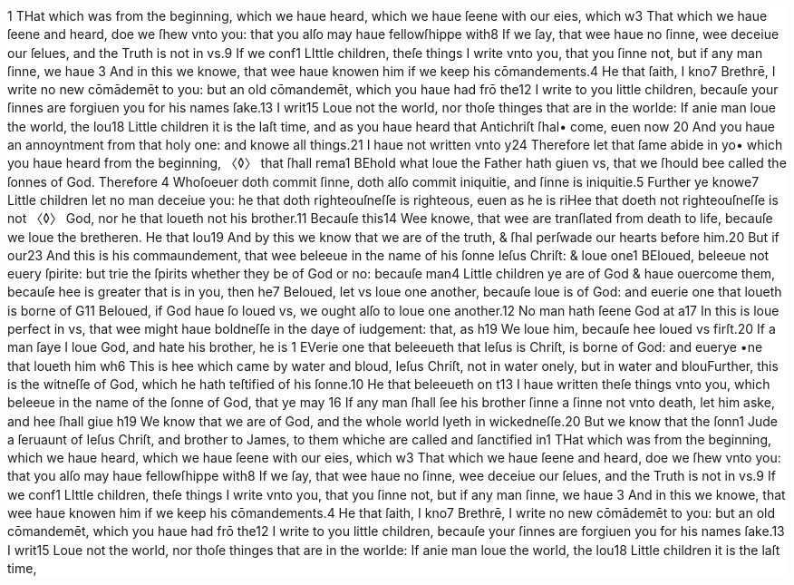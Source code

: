 1 THat which was from the beginning, which we haue heard, which we haue ſeene with our eies, which w3 That which we haue ſeene and heard, doe we ſhew vnto you: that you alſo may haue fellowſhippe with8 If we ſay, that wee haue no ſinne, wee deceiue our ſelues, and the Truth is not in vs.9 If we conf1 LIttle children, theſe things I write vnto you, that you ſinne not, but if any man ſinne, we haue 3 And in this we knowe, that wee haue knowen him if we keep his cōmandements.4 He that ſaith, I kno7 Brethrē, I write no new cōmādemēt to you: but an old cōmandemēt, which you haue had frō the12 I write to you little children, becauſe your ſinnes are forgiuen you for his names ſake.13 I writ15 Loue not the world, nor thoſe thinges that are in the worlde: If anie man loue the world, the lou18 Little children it is the laſt time,
 and as you haue heard that Antichriſt ſhal• come, euen now 20 And you haue an annoyntment from that holy one: and knowe all things.21 I haue not written vnto y24 Therefore let that ſame abide in yo• which you haue heard from the beginning, 〈◊〉 that ſhall rema1 BEhold what loue the Father hath giuen vs, that we ſhould bee called the ſonnes of God. Therefore 4 Whoſoeuer doth commit ſinne, doth alſo commit iniquitie, and ſinne is iniquitie.5 Further ye knowe7 Little children let no man deceiue you: he that doth righteouſneſſe is righteous, euen as he is riHee that doeth not righteouſneſſe is not 〈◊〉 God, nor he that loueth not his brother.11 Becauſe this14 Wee knowe, that wee are tranſlated from death to life, becauſe we loue the bretheren. He that lou19 And by this we know that we are of the truth, & ſhal perſwade our hearts before him.20 But if our23 And this is his commaundement, that wee beleeue in the name of his ſonne Ieſus Chriſt: & loue one1 BEloued, beleeue not euery ſpirite: but trie the ſpirits whether they be of God or no: becauſe man4 Little children ye are of God & haue ouercome them, becauſe hee is greater that is in you, then he7 Beloued, let vs loue one another, becauſe loue is of God: and euerie one that loueth is borne of G11 Beloued, if God haue ſo loued vs, we ought alſo to loue one another.12 No man hath ſeene God at a17 In this is loue perfect in vs, that wee might haue boldneſſe in the daye of iudgement: that, as h19 We loue him, becauſe hee loued vs firſt.20 If a man ſaye I loue God, and hate his brother, he is 1 EVerie one that beleeueth that Ieſus is Chriſt, is borne of God: and euerye •ne that loueth him wh6 This is hee which came by water and bloud, Ieſus Chriſt, not in water onely, but in water and blouFurther, this is the witneſſe of God, which he hath teſtified of his ſonne.10 He that beleeueth on t13 I haue written theſe things vnto you, which beleeue in the name of the ſonne of God, that ye may 16 If any man ſhall ſee his brother ſinne a ſinne not vnto death, let him aske, and hee ſhall giue h19 We know that we are of God, and the whole world lyeth in wickedneſſe.20 But we know that the ſonn1 Jude a ſeruaunt of Ieſus Chriſt, and brother to James, to them whiche are called and ſanctified in1 THat which was from the beginning, which we haue heard, which we haue ſeene with our eies, which w3 That which we haue ſeene and heard, doe we ſhew vnto you: that you alſo may haue fellowſhippe with8 If we ſay, that wee haue no ſinne, wee deceiue our ſelues, and the Truth is not in vs.9 If we conf1 LIttle children, theſe things I write vnto you, that you ſinne not, but if any man ſinne, we haue 3 And in this we knowe, that wee haue knowen him if we keep his cōmandements.4 He that ſaith, I kno7 Brethrē, I write no new cōmādemēt to you: but an old cōmandemēt, which you haue had frō the12 I write to you little children, becauſe your ſinnes are forgiuen you for his names ſake.13 I writ15 Loue not the world, nor thoſe thinges that are in the worlde: If anie man loue the world, the lou18 Little children it is the laſt time,